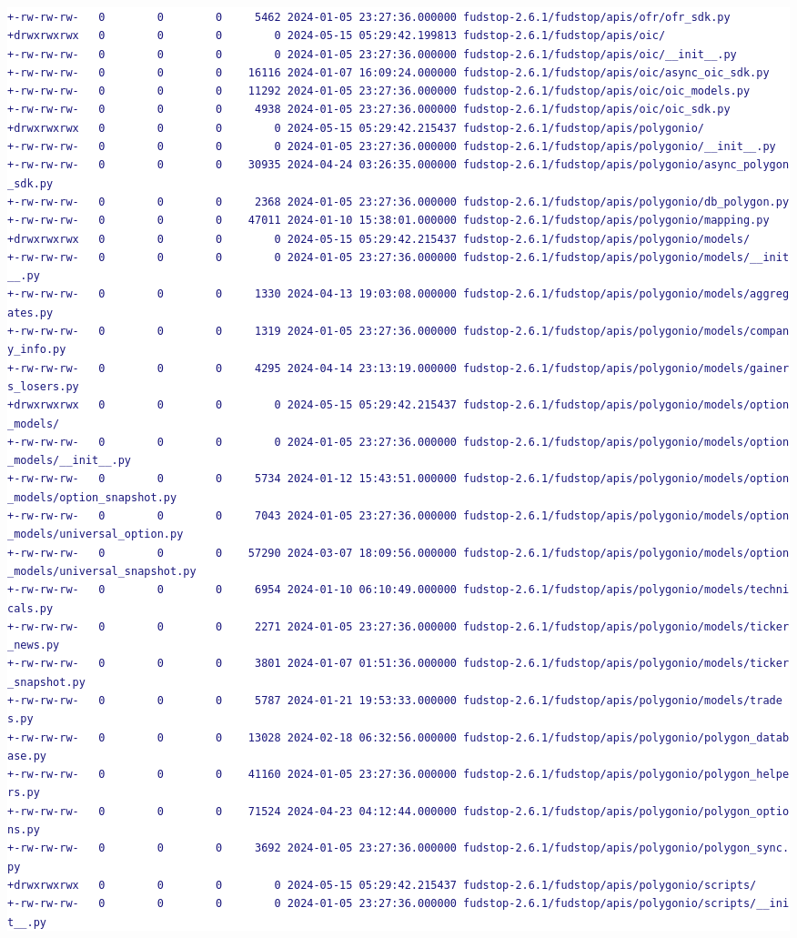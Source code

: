 ```diff
+-rw-rw-rw-   0        0        0     5462 2024-01-05 23:27:36.000000 fudstop-2.6.1/fudstop/apis/ofr/ofr_sdk.py
+drwxrwxrwx   0        0        0        0 2024-05-15 05:29:42.199813 fudstop-2.6.1/fudstop/apis/oic/
+-rw-rw-rw-   0        0        0        0 2024-01-05 23:27:36.000000 fudstop-2.6.1/fudstop/apis/oic/__init__.py
+-rw-rw-rw-   0        0        0    16116 2024-01-07 16:09:24.000000 fudstop-2.6.1/fudstop/apis/oic/async_oic_sdk.py
+-rw-rw-rw-   0        0        0    11292 2024-01-05 23:27:36.000000 fudstop-2.6.1/fudstop/apis/oic/oic_models.py
+-rw-rw-rw-   0        0        0     4938 2024-01-05 23:27:36.000000 fudstop-2.6.1/fudstop/apis/oic/oic_sdk.py
+drwxrwxrwx   0        0        0        0 2024-05-15 05:29:42.215437 fudstop-2.6.1/fudstop/apis/polygonio/
+-rw-rw-rw-   0        0        0        0 2024-01-05 23:27:36.000000 fudstop-2.6.1/fudstop/apis/polygonio/__init__.py
+-rw-rw-rw-   0        0        0    30935 2024-04-24 03:26:35.000000 fudstop-2.6.1/fudstop/apis/polygonio/async_polygon_sdk.py
+-rw-rw-rw-   0        0        0     2368 2024-01-05 23:27:36.000000 fudstop-2.6.1/fudstop/apis/polygonio/db_polygon.py
+-rw-rw-rw-   0        0        0    47011 2024-01-10 15:38:01.000000 fudstop-2.6.1/fudstop/apis/polygonio/mapping.py
+drwxrwxrwx   0        0        0        0 2024-05-15 05:29:42.215437 fudstop-2.6.1/fudstop/apis/polygonio/models/
+-rw-rw-rw-   0        0        0        0 2024-01-05 23:27:36.000000 fudstop-2.6.1/fudstop/apis/polygonio/models/__init__.py
+-rw-rw-rw-   0        0        0     1330 2024-04-13 19:03:08.000000 fudstop-2.6.1/fudstop/apis/polygonio/models/aggregates.py
+-rw-rw-rw-   0        0        0     1319 2024-01-05 23:27:36.000000 fudstop-2.6.1/fudstop/apis/polygonio/models/company_info.py
+-rw-rw-rw-   0        0        0     4295 2024-04-14 23:13:19.000000 fudstop-2.6.1/fudstop/apis/polygonio/models/gainers_losers.py
+drwxrwxrwx   0        0        0        0 2024-05-15 05:29:42.215437 fudstop-2.6.1/fudstop/apis/polygonio/models/option_models/
+-rw-rw-rw-   0        0        0        0 2024-01-05 23:27:36.000000 fudstop-2.6.1/fudstop/apis/polygonio/models/option_models/__init__.py
+-rw-rw-rw-   0        0        0     5734 2024-01-12 15:43:51.000000 fudstop-2.6.1/fudstop/apis/polygonio/models/option_models/option_snapshot.py
+-rw-rw-rw-   0        0        0     7043 2024-01-05 23:27:36.000000 fudstop-2.6.1/fudstop/apis/polygonio/models/option_models/universal_option.py
+-rw-rw-rw-   0        0        0    57290 2024-03-07 18:09:56.000000 fudstop-2.6.1/fudstop/apis/polygonio/models/option_models/universal_snapshot.py
+-rw-rw-rw-   0        0        0     6954 2024-01-10 06:10:49.000000 fudstop-2.6.1/fudstop/apis/polygonio/models/technicals.py
+-rw-rw-rw-   0        0        0     2271 2024-01-05 23:27:36.000000 fudstop-2.6.1/fudstop/apis/polygonio/models/ticker_news.py
+-rw-rw-rw-   0        0        0     3801 2024-01-07 01:51:36.000000 fudstop-2.6.1/fudstop/apis/polygonio/models/ticker_snapshot.py
+-rw-rw-rw-   0        0        0     5787 2024-01-21 19:53:33.000000 fudstop-2.6.1/fudstop/apis/polygonio/models/trades.py
+-rw-rw-rw-   0        0        0    13028 2024-02-18 06:32:56.000000 fudstop-2.6.1/fudstop/apis/polygonio/polygon_database.py
+-rw-rw-rw-   0        0        0    41160 2024-01-05 23:27:36.000000 fudstop-2.6.1/fudstop/apis/polygonio/polygon_helpers.py
+-rw-rw-rw-   0        0        0    71524 2024-04-23 04:12:44.000000 fudstop-2.6.1/fudstop/apis/polygonio/polygon_options.py
+-rw-rw-rw-   0        0        0     3692 2024-01-05 23:27:36.000000 fudstop-2.6.1/fudstop/apis/polygonio/polygon_sync.py
+drwxrwxrwx   0        0        0        0 2024-05-15 05:29:42.215437 fudstop-2.6.1/fudstop/apis/polygonio/scripts/
+-rw-rw-rw-   0        0        0        0 2024-01-05 23:27:36.000000 fudstop-2.6.1/fudstop/apis/polygonio/scripts/__init__.py
```